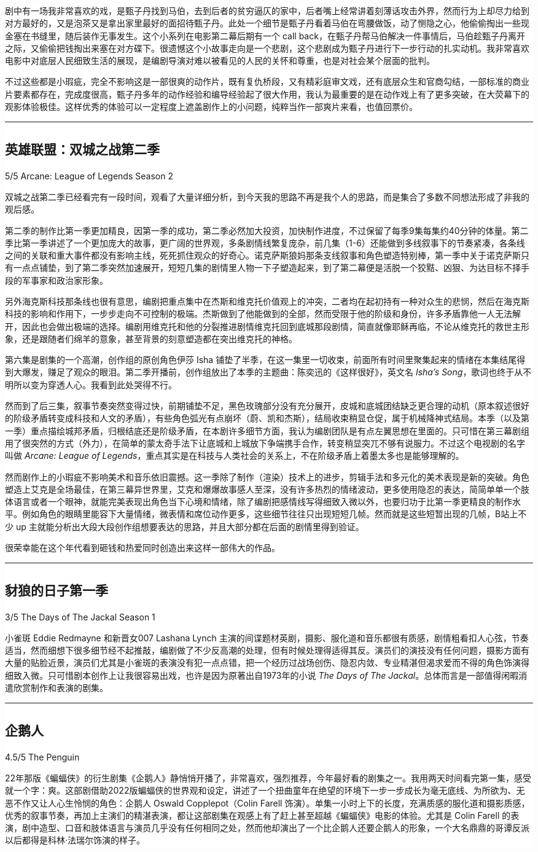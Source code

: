 剧中有一场我非常喜欢的戏，是甄子丹找到马伯，去到后者的贫穷逼仄的家中，后者嘴上经常讲着刻薄话攻击外界，然而行为上却尽力给到对方最好的，又是泡茶又是拿出家里最好的面招待甄子丹。此处一个细节是甄子丹看着马伯在弯腰做饭，动了恻隐之心，他偷偷掏出一些现金塞在书缝里，随后装作无事发生。这个小系列在电影第二幕后期有一个 call back，在甄子丹帮马伯解决一件事情后，马伯趁甄子丹离开之际，又偷偷把钱掏出来塞在对方碟下。很遗憾这个小故事走向是一个悲剧，这个悲剧成为甄子丹进行下一步行动的扎实动机。我非常喜欢电影中对底层人民细致生活的展现，是编剧导演对难以被看见的人民的关怀和尊重，也是对社会某个层面的批判。

不过这些都是小瑕疵，完全不影响这是一部很爽的动作片，既有复仇桥段，又有精彩庭审文戏，还有底层众生和官商勾结，一部标准的商业片要素都存在，完成度很高，甄子丹多年的动作经验和编导经验起了很大作用，我认为最重要的是在动作戏上有了更多突破，在大荧幕下的观影体验极佳。这样优秀的体验可以一定程度上遮盖剧作上的小问题，纯粹当作一部爽片来看，也值回票价。

---

## 英雄联盟：双城之战第二季

5/5 Arcane: League of Legends Season 2

双城之战第二季已经看完有一段时间，观看了大量详细分析，到今天我的思路不再是我个人的思路，而是集合了多数不同想法形成了非我的观后感。

第二季的制作比第一季更加精良，因第一季的成功，第二季必然加大投资，加快制作进度，不过保留了每季9集每集约40分钟的体量。第二季比第一季讲述了一个更加庞大的故事，更广阔的世界观，多条剧情线繁复庞杂，前几集（1-6）还能做到多线叙事下的节奏紧凑，各条线之间的关联和重大事件都没有影响主线，死死抓住观众的好奇心。诺克萨斯狼妈那条支线叙事和角色塑造特别棒，第一季中关于诺克萨斯只有一点点铺垫，到了第二季突然加速展开，短短几集的剧情里人物一下子塑造起来，到了第二幕便是活脱一个狡黠、凶狠、为达目标不择手段的军事家和政治家形象。

另外海克斯科技那条线也很有意思，编剧把重点集中在杰斯和维克托价值观上的冲突，二者均在起初持有一种对众生的悲悯，然后在海克斯科技的影响和作用下，一步步走向不可控制的极端。杰斯做到了他能做到的全部，然而受限于他的阶级和身份，许多矛盾靠他一人无法解开，因此也会做出极端的选择。编剧用维克托和他的分裂推进剧情维克托回到底城那段剧情，简直就像耶稣再临，不论从维克托的救世主形象，还是跟随者们绵羊的意象，甚至背景的刻意塑造都在突出维克托的神格。

第六集是剧集的一个高潮，创作组的原创角色伊莎 Isha 铺垫了半季，在这一集里一切收束，前面所有时间里聚集起来的情绪在本集结尾得到大爆发，赚足了观众的眼泪。第二季开播前，创作组放出了本季的主题曲：陈奕迅的《这样很好》，英文名 _Isha’s Song_，歌词也终于从不明所以变为穿透人心。我看到此处哭得不行。

然而到了后三集，叙事节奏突然变得过快，前期铺垫不足，黑色玫瑰部分没有充分展开，皮城和底城团结缺乏更合理的动机（原本叙述很好的阶级矛盾转变成科技和人文的矛盾），有些角色弧光有点崩坏（蔚、凯和杰斯），结局收束稍显仓促，属于机械降神式结局。本季（以及第一季）重点描绘城邦矛盾，归根结底还是阶级矛盾，在本剧许多细节方面，我认为编剧团队是有点左翼思想在里面的。只可惜在第三幕剧组用了很突然的方式（外力），在简单的蒙太奇手法下让底城和上城放下争端携手合作，转变稍显突兀不够有说服力。不过这个电视剧的名字叫做 _Arcane: League of Legends_，重点其实是在科技与人类社会的关系上，不在阶级矛盾上着墨太多也是能够理解的。

然而剧作上的小瑕疵不影响美术和音乐依旧震撼。这一季除了制作（渲染）技术上的进步，剪辑手法和多元化的美术表现是新的突破。角色塑造上艾克是全场最佳，在第三幕异世界里，艾克和爆爆故事感人至深，没有许多热烈的情绪波动，更多使用隐忍的表达，简简单单一个肢体语言或者一个眼神，就能完美表现出角色当下心境和情绪，除了编剧把感情线写得细致入微以外，也要归功于比第一季更精良的制作水平。例如角色的眼睛里能容下大量情绪，微表情和席位动作更多，这些细节往往只出现短短几帧。然而就是这些短暂出现的几帧，B站上不少 up 主就能分析出大段大段创作组想要表达的思路，并且大部分都在后面的剧情里得到验证。

很荣幸能在这个年代看到砸钱和热爱同时创造出来这样一部伟大的作品。

---

## 豺狼的日子第一季

3/5 The Days of The Jackal Season 1

小雀斑 Eddie Redmayne 和新晋女007 Lashana Lynch 主演的间谍题材英剧，摄影、服化道和音乐都很有质感，剧情粗看扣人心弦，节奏适当，然而细想下很多细节经不起推敲，编剧做了不少反高潮的处理，但有时候处理得适得其反。演员们的演技没有任何问题，摄影方面有大量的贴脸近景，演员们尤其是小雀斑的表演没有犯一点点错，把一个经历过战场创伤、隐忍内敛、专业精湛但渴求爱而不得的角色饰演得细致入微。只可惜剧本创作上让我很容易出戏，也许是因为原著出自1973年的小说 _The Days of The Jackal_。总体而言是一部值得闲暇消遣欣赏制作和表演的剧集。

---

## 企鹅人

4.5/5 The Penguin

22年那版《蝙蝠侠》的衍生剧集《企鹅人》静悄悄开播了，非常喜欢，强烈推荐，今年最好看的剧集之一。我用两天时间看完第一集，感受就一个字：爽。这部剧借助2022版蝙蝠侠的世界观和设定，讲述了一个扭曲童年在绝望的环境下一步一步成长为毫无底线、为所欲为、无恶不作又让人心生怜悯的角色：企鹅人 Oswald Copplepot（Colin Farell 饰演）。单集一小时上下的长度，充满质感的服化道和摄影质感，优秀的叙事节奏，再加上主演们的精湛表演，都让这部剧集在观感上有了赶上甚至超越《蝙蝠侠》电影的体验。尤其是 Colin Farell 的表演，剧中造型、口音和肢体语言与演员几乎没有任何相同之处，然而他却演出了一个比企鹅人还要企鹅人的形象，一个大名鼎鼎的哥谭反派以后都得是科林·法瑞尔饰演的样子。
